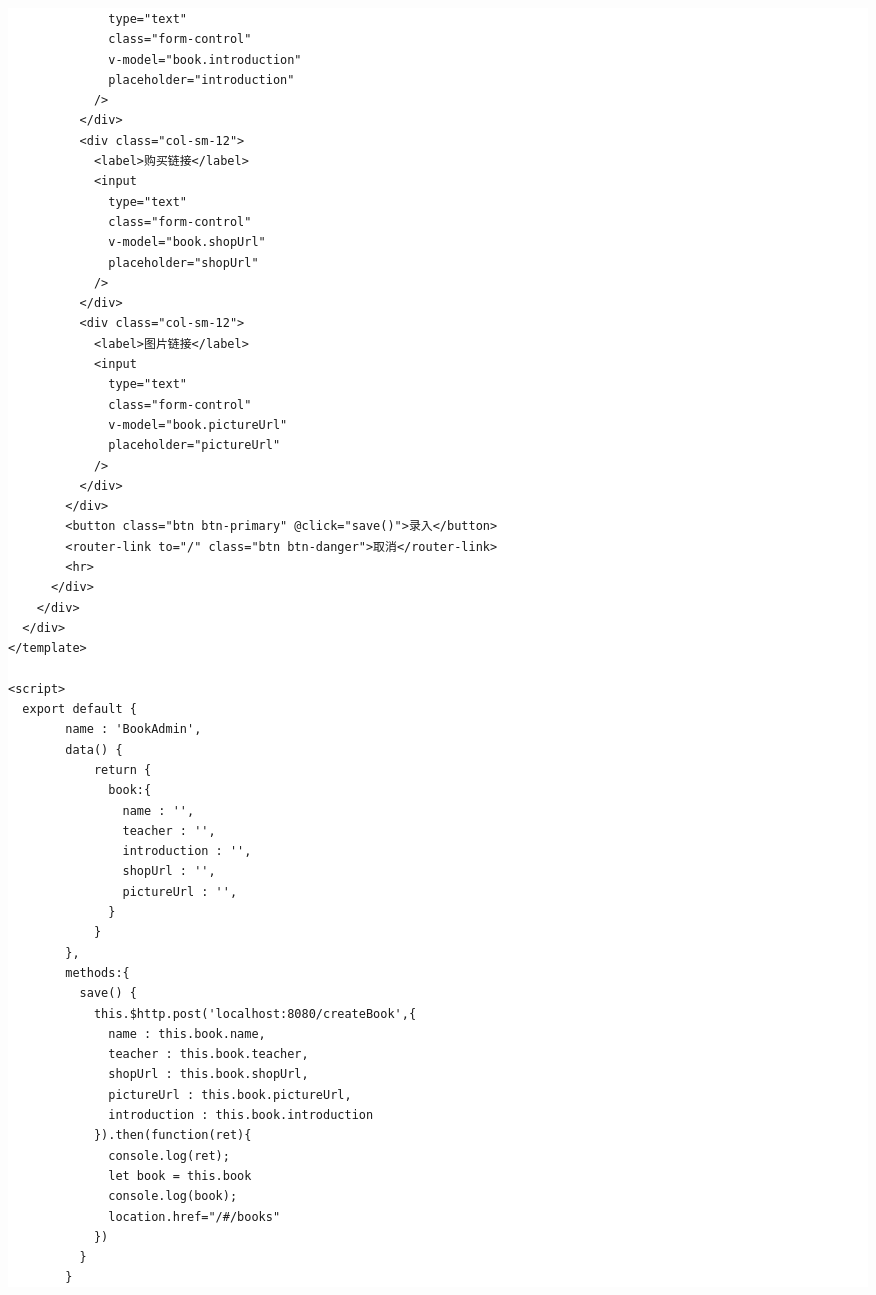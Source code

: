 ```
              type="text"
              class="form-control"
              v-model="book.introduction"
              placeholder="introduction"
            />
          </div>
          <div class="col-sm-12">
            <label>购买链接</label>
            <input
              type="text"
              class="form-control"
              v-model="book.shopUrl"
              placeholder="shopUrl"
            />
          </div>
          <div class="col-sm-12">
            <label>图片链接</label>
            <input
              type="text"
              class="form-control"
              v-model="book.pictureUrl"
              placeholder="pictureUrl"
            />
          </div>
        </div>
        <button class="btn btn-primary" @click="save()">录入</button>
        <router-link to="/" class="btn btn-danger">取消</router-link>
        <hr>
      </div>
    </div>
  </div>
</template>

<script>
  export default {
        name : 'BookAdmin',
        data() {
            return {
              book:{
                name : '',
                teacher : '',
                introduction : '',
                shopUrl : '',
                pictureUrl : '',
              }
            }
        },
        methods:{
          save() {
            this.$http.post('localhost:8080/createBook',{
              name : this.book.name,
              teacher : this.book.teacher,
              shopUrl : this.book.shopUrl,
              pictureUrl : this.book.pictureUrl,
              introduction : this.book.introduction
            }).then(function(ret){
              console.log(ret);
              let book = this.book
              console.log(book);
              location.href="/#/books"
            })
          }
        }
```